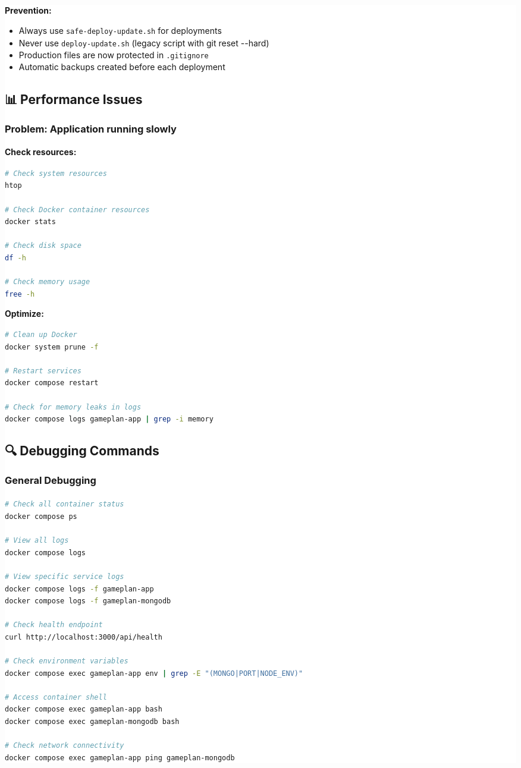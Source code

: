 **Prevention:**
- Always use `safe-deploy-update.sh` for deployments
- Never use `deploy-update.sh` (legacy script with git reset --hard)
- Production files are now protected in `.gitignore`
- Automatic backups created before each deployment

## 📊 Performance Issues

### Problem: Application running slowly

**Check resources:**
```bash
# Check system resources
htop

# Check Docker container resources
docker stats

# Check disk space
df -h

# Check memory usage
free -h
```

**Optimize:**
```bash
# Clean up Docker
docker system prune -f

# Restart services
docker compose restart

# Check for memory leaks in logs
docker compose logs gameplan-app | grep -i memory
```

## 🔍 Debugging Commands

### General Debugging
```bash
# Check all container status
docker compose ps

# View all logs
docker compose logs

# View specific service logs
docker compose logs -f gameplan-app
docker compose logs -f gameplan-mongodb

# Check health endpoint
curl http://localhost:3000/api/health

# Check environment variables
docker compose exec gameplan-app env | grep -E "(MONGO|PORT|NODE_ENV)"

# Access container shell
docker compose exec gameplan-app bash
docker compose exec gameplan-mongodb bash

# Check network connectivity
docker compose exec gameplan-app ping gameplan-mongodb
```